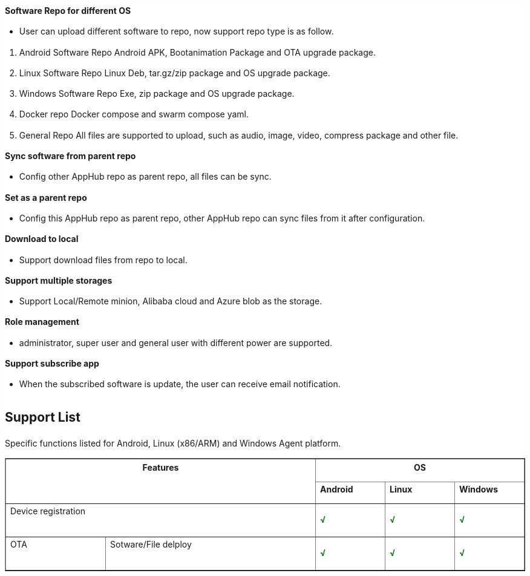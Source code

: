 **Software Repo for different OS**
- User can upload different software to repo, now support repo type is as follow.
1. Android Software Repo
Android APK, Bootanimation Package and OTA upgrade package.

2. Linux Software Repo
Linux Deb, tar.gz/zip package and OS upgrade package.

3. Windows Software Repo
Exe, zip package and OS upgrade package.

4. Docker repo
Docker compose and swarm compose yaml.

5. General Repo
All files are supported to upload, such as audio, image, video, compress package and other file.

**Sync software from parent repo**
- Config other AppHub repo as parent repo, all files can be sync.

**Set as a parent repo**
- Config this AppHub repo as parent repo, other AppHub repo can sync files from it after configuration.


**Download to local**
- Support download files from repo to local.


**Support multiple storages**
- Support Local/Remote minion, Alibaba cloud and Azure blob as the storage.


**Role management**
- administrator, super user and general user with different power are supported.


**Support subscribe app**
- When the subscribed software is update, the user can receive email notification.

## Support List

Specific functions listed for Android, Linux (x86/ARM) and Windows Agent platform.
<table border="1">
  <thead>
    <tr>
      <th colspan="2" rowspan="2" align="center" width=400px>Features</th>
      <th colspan="3" align="center" width=300px height=30px>OS</th>
    </tr>
    <tr>
      <td width=100px height=30px><b>Android</b></td>
      <td width=100px height=30px><b>Linux</b></td>
      <td width=100px height=30px><b>Windows</b></td>
     </tr>
  </thead>

  <tbody>    
    <tr>
      <td colspan="2" width=600px>Device registration</td>
      <td><p><font color="green"><b>&#8730;</b></font></p></td>
      <td><p><font color="green"><b>&#8730;</b></font></p></td>
      <td><p><font color="green"><b>&#8730;</b></font></p></td>
    </tr>
    <tr>
      <td rowspan="5" width=150px>OTA</td>
      <td>Sotware/File delploy</td>
      <td><p><font color="green"><b>&#8730;</b></font></p></td>
      <td><p><font color="green"><b>&#8730;</b></font></p></td>
      <td><p><font color="green"><b>&#8730;</b></font></p></td>
    </tr>